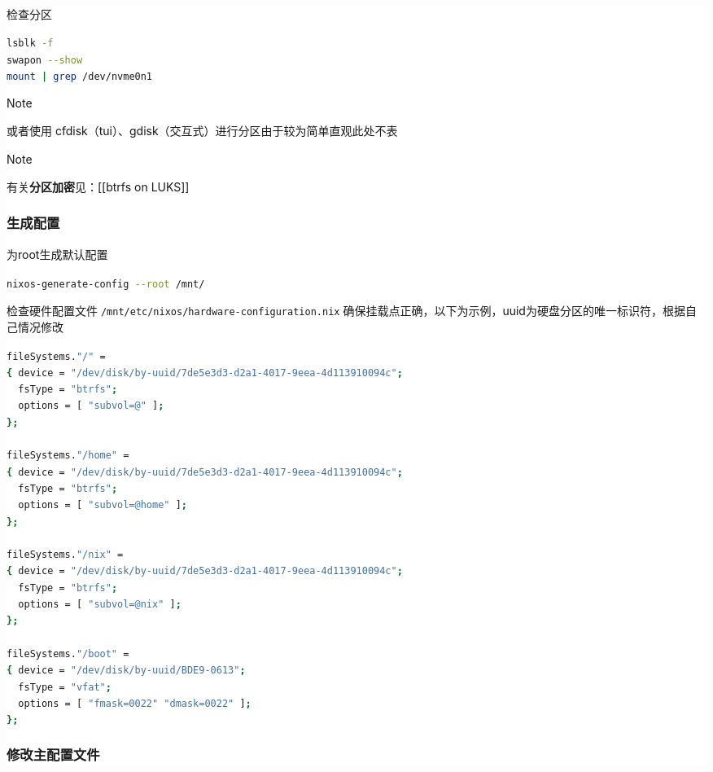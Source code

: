 检查分区

```bash
lsblk -f
swapon --show
mount | grep /dev/nvme0n1
```

>[!note]
>
>   或者使用 cfdisk（tui）、gdisk（交互式）进行分区由于较为简单直观此处不表


>[!note]
>
>   有关**分区加密**见：[[btrfs on LUKS]]


### 生成配置

为root生成默认配置

```bash
nixos-generate-config --root /mnt/
```

检查硬件配置文件 `/mnt/etc/nixos/hardware-configuration.nix` 确保挂载点正确，以下为示例，uuid为硬盘分区的唯一标识符，根据自己情况修改

```bash
fileSystems."/" =
{ device = "/dev/disk/by-uuid/7de5e3d3-d2a1-4017-9eea-4d113910094c";
  fsType = "btrfs";
  options = [ "subvol=@" ];
};

fileSystems."/home" =
{ device = "/dev/disk/by-uuid/7de5e3d3-d2a1-4017-9eea-4d113910094c";
  fsType = "btrfs";
  options = [ "subvol=@home" ];
};

fileSystems."/nix" =
{ device = "/dev/disk/by-uuid/7de5e3d3-d2a1-4017-9eea-4d113910094c";
  fsType = "btrfs";
  options = [ "subvol=@nix" ];
};

fileSystems."/boot" =
{ device = "/dev/disk/by-uuid/BDE9-0613";
  fsType = "vfat";
  options = [ "fmask=0022" "dmask=0022" ];
};
```

### 修改主配置文件


[^tag]: nix linux